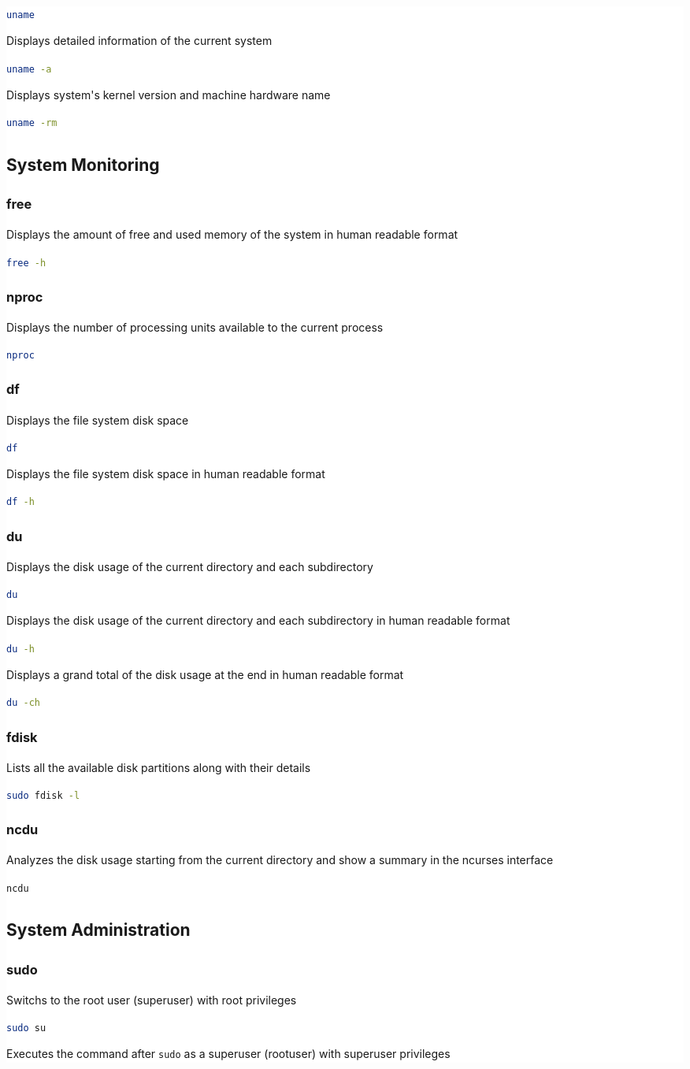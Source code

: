```bash
uname
```
Displays detailed information of the current system
```bash
uname -a
```
Displays system's kernel version and machine hardware name
```bash
uname -rm
```
## System Monitoring
### free
Displays the amount of free and used memory of the system in human readable format 
```bash
free -h
```
### nproc
Displays the number of processing units available to the current process
```bash
nproc
```
### df
Displays the file system disk space
```bash
df
```
Displays the file system disk space in human readable format
```bash
df -h
```
### du
Displays the disk usage of the current directory and each subdirectory
```bash
du
```
Displays the disk usage of the current directory and each subdirectory in human readable format
```bash
du -h
```
Displays a grand total of the disk usage at the end in human readable format
```bash
du -ch
```
### fdisk
Lists all the available disk partitions along with their details
```bash
sudo fdisk -l
```
### ncdu 
Analyzes the disk usage starting from the current directory and show a summary in the ncurses interface
```bash
ncdu
```
## System Administration
### sudo
Switchs to the root user (superuser) with root privileges
```bash
sudo su
```
Executes the command after `sudo` as a superuser (rootuser) with superuser privileges